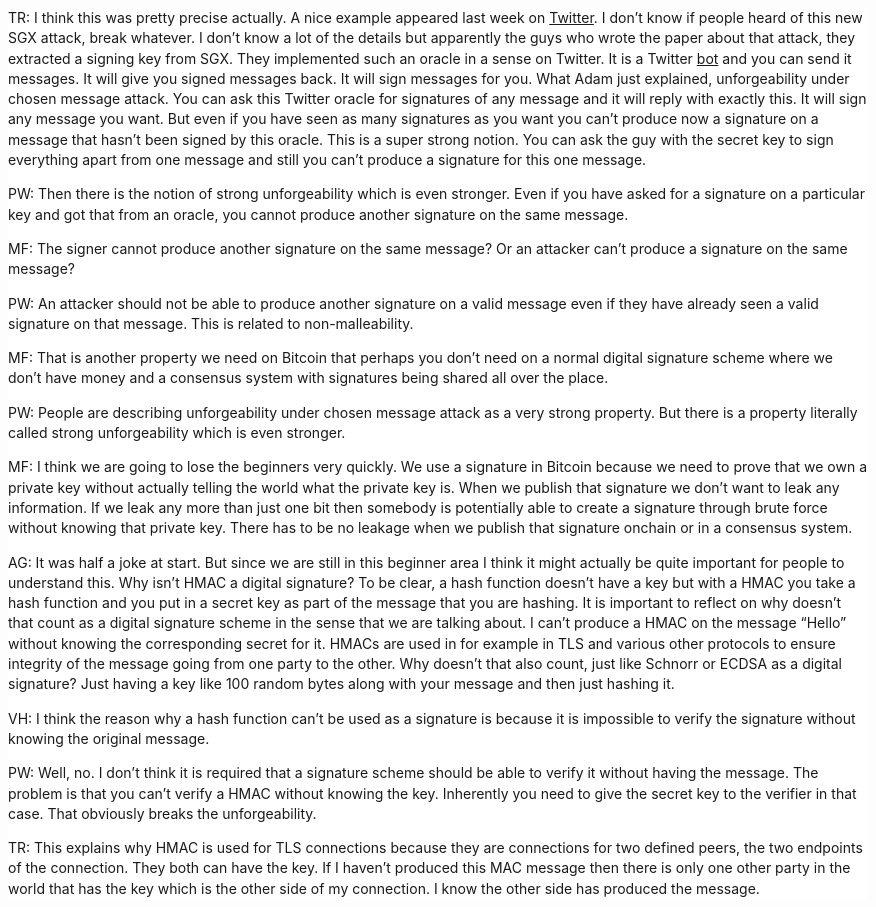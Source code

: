 TR: I think this was pretty precise actually. A nice example appeared last week on [Twitter](https://twitter.com/themadstephan/status/1270403954946592769?s=20). I don’t know if people heard of this new SGX attack, break whatever. I don’t know a lot of the details but apparently the guys who wrote the paper about that attack, they extracted a signing key from SGX. They implemented such an oracle in a sense on Twitter. It is a Twitter [bot](https://twitter.com/SGAxe_AaaS)  and you can send it messages. It will give you signed messages back. It will sign messages for you. What Adam just explained, unforgeability under chosen message attack. You can ask this Twitter oracle for signatures of any message and it will reply with exactly this. It will sign any message you want. But even if you have seen as many signatures as you want you can’t produce now a signature on a message that hasn’t been signed by this oracle. This is a super strong notion. You can ask the guy with the secret key to sign everything apart from one message and still you can’t produce a signature for this one message.

PW: Then there is the notion of strong unforgeability which is even stronger. Even if you have asked for a signature on a particular key and got that from an oracle, you cannot produce another signature on the same message.

MF: The signer cannot produce another signature on the same message? Or an attacker can’t produce a signature on the same message?

PW: An attacker should not be able to produce another signature on a valid message even if they have already seen a valid signature on that message. This is related to non-malleability. 

MF: That is another property we need on Bitcoin that perhaps you don’t need on a normal digital signature scheme where we don’t have money and a consensus system with signatures being shared all over the place.

PW: People are describing unforgeability under chosen message attack as a very strong property. But there is a property literally called strong unforgeability which is even stronger.

MF: I think we are going to lose the beginners very quickly. We use a signature in Bitcoin because we need to prove that we own a private key without actually telling the world what the private key is. When we publish that signature we don’t want to leak any information. If we leak any more than just one bit then somebody is potentially able to create a signature through brute force without knowing that private key. There has to be no leakage when we publish that signature onchain or in a consensus system.

AG: It was half a joke at start. But since we are still in this beginner area I think it might actually be quite important for people to understand this. Why isn’t HMAC a digital signature? To be clear, a hash function doesn’t have a key but with a HMAC you take a hash function and you put in a secret key as part of the message that you are hashing. It is important to reflect on why doesn’t that count as a digital signature scheme in the sense that we are talking about. I can’t produce a HMAC on the message “Hello” without knowing the corresponding secret for it. HMACs are used in for example in TLS and various other protocols to ensure integrity of the message going from one party to the other. Why doesn’t that also count, just like Schnorr or ECDSA as a digital signature? Just having a key like 100 random bytes along with your message and then just hashing it.

VH: I think the reason why a hash function can’t be used as a signature is because it is impossible to verify the signature without knowing the original message.

PW: Well, no. I don’t think it is required that a signature scheme should be able to verify it without having the message. The problem is that you can’t verify a HMAC without knowing the key. Inherently you need to give the secret key to the verifier in that case. That obviously breaks the unforgeability.

TR: This explains why HMAC is used for TLS connections because they are connections for two defined peers, the two endpoints of the connection. They both can have the key. If I haven’t produced this MAC message then there is only one other party in the world that has the key which is the other side of my connection. I know the other side has produced the message. 
